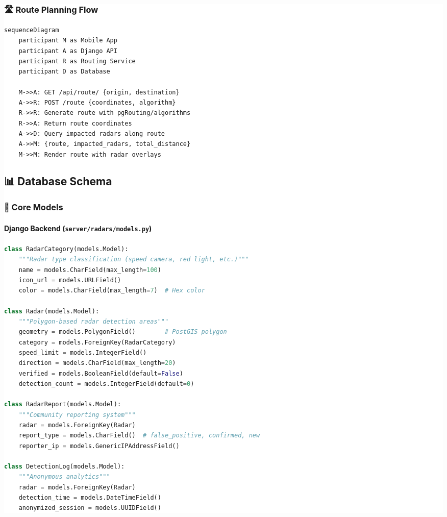 ### 🛣️ Route Planning Flow
```mermaid
sequenceDiagram
    participant M as Mobile App
    participant A as Django API
    participant R as Routing Service
    participant D as Database
    
    M->>A: GET /api/route/ {origin, destination}
    A->>R: POST /route {coordinates, algorithm}
    R->>R: Generate route with pgRouting/algorithms
    R->>A: Return route coordinates
    A->>D: Query impacted radars along route
    A->>M: {route, impacted_radars, total_distance}
    M->>M: Render route with radar overlays
```

## 📊 Database Schema

### 🎯 Core Models

#### Django Backend (`server/radars/models.py`)

```python
class RadarCategory(models.Model):
    """Radar type classification (speed camera, red light, etc.)"""
    name = models.CharField(max_length=100)
    icon_url = models.URLField()
    color = models.CharField(max_length=7)  # Hex color
    
class Radar(models.Model):
    """Polygon-based radar detection areas"""
    geometry = models.PolygonField()        # PostGIS polygon
    category = models.ForeignKey(RadarCategory)
    speed_limit = models.IntegerField()
    direction = models.CharField(max_length=20)
    verified = models.BooleanField(default=False)
    detection_count = models.IntegerField(default=0)
    
class RadarReport(models.Model):
    """Community reporting system"""
    radar = models.ForeignKey(Radar)
    report_type = models.CharField()  # false_positive, confirmed, new
    reporter_ip = models.GenericIPAddressField()
    
class DetectionLog(models.Model):
    """Anonymous analytics"""
    radar = models.ForeignKey(Radar)
    detection_time = models.DateTimeField()
    anonymized_session = models.UUIDField()
```
